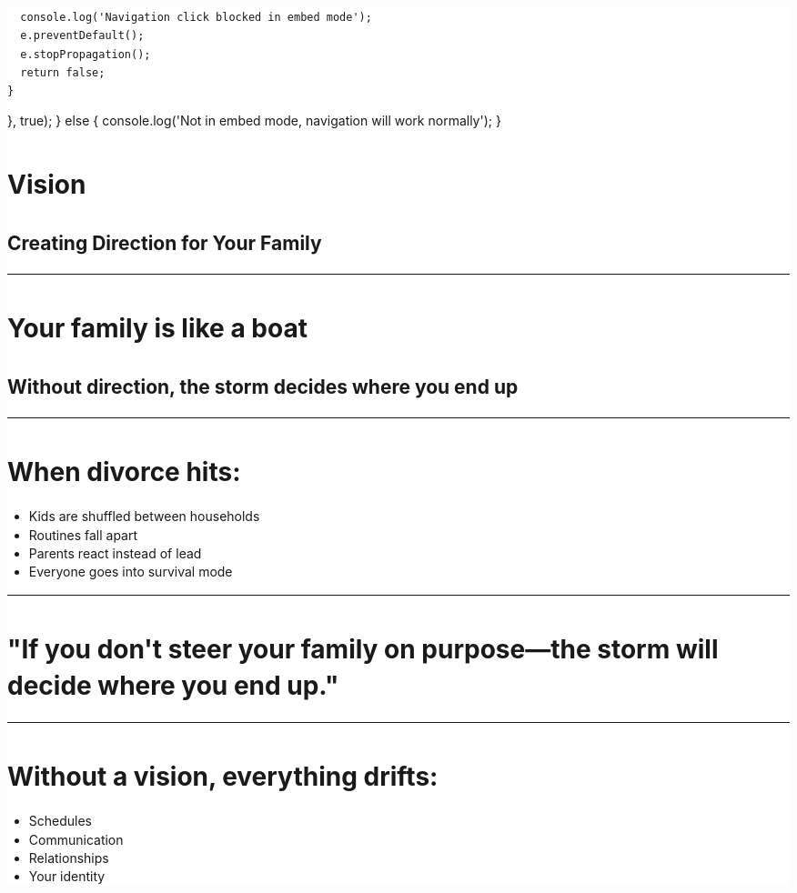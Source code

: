       console.log('Navigation click blocked in embed mode');
      e.preventDefault();
      e.stopPropagation();
      return false;
    }
  }, true);
} else {
  console.log('Not in embed mode, navigation will work normally');
}
</script>

<style>
@import './style.css';
</style>

# Vision
## Creating Direction for Your Family



---

# Your family is like a boat
## Without direction, the storm decides where you end up



---

# When divorce hits:
- Kids are shuffled between households
- Routines fall apart
- Parents react instead of lead
- Everyone goes into survival mode



---

# "If you don't steer your family on purpose—the storm will decide where you end up."



---

# Without a vision, everything drifts:
- Schedules
- Communication  
- Relationships
- Your identity
